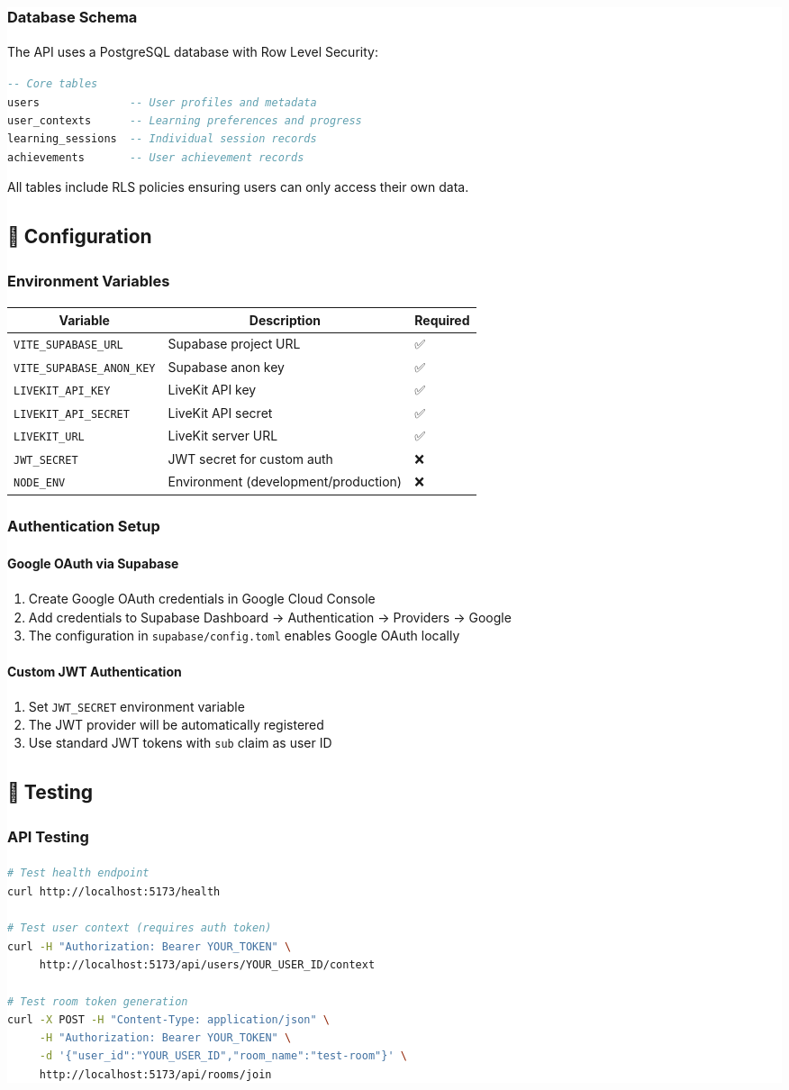### Database Schema

The API uses a PostgreSQL database with Row Level Security:

```sql
-- Core tables
users              -- User profiles and metadata
user_contexts      -- Learning preferences and progress  
learning_sessions  -- Individual session records
achievements       -- User achievement records
```

All tables include RLS policies ensuring users can only access their own data.

## 🔧 Configuration

### Environment Variables

| Variable | Description | Required |
|----------|-------------|----------|
| `VITE_SUPABASE_URL` | Supabase project URL | ✅ |
| `VITE_SUPABASE_ANON_KEY` | Supabase anon key | ✅ |
| `LIVEKIT_API_KEY` | LiveKit API key | ✅ |
| `LIVEKIT_API_SECRET` | LiveKit API secret | ✅ |
| `LIVEKIT_URL` | LiveKit server URL | ✅ |
| `JWT_SECRET` | JWT secret for custom auth | ❌ |
| `NODE_ENV` | Environment (development/production) | ❌ |

### Authentication Setup

#### Google OAuth via Supabase
1. Create Google OAuth credentials in Google Cloud Console
2. Add credentials to Supabase Dashboard → Authentication → Providers → Google
3. The configuration in `supabase/config.toml` enables Google OAuth locally

#### Custom JWT Authentication
1. Set `JWT_SECRET` environment variable
2. The JWT provider will be automatically registered
3. Use standard JWT tokens with `sub` claim as user ID

## 🧪 Testing

### API Testing
```bash
# Test health endpoint
curl http://localhost:5173/health

# Test user context (requires auth token)
curl -H "Authorization: Bearer YOUR_TOKEN" \
     http://localhost:5173/api/users/YOUR_USER_ID/context

# Test room token generation
curl -X POST -H "Content-Type: application/json" \
     -H "Authorization: Bearer YOUR_TOKEN" \
     -d '{"user_id":"YOUR_USER_ID","room_name":"test-room"}' \
     http://localhost:5173/api/rooms/join
```
